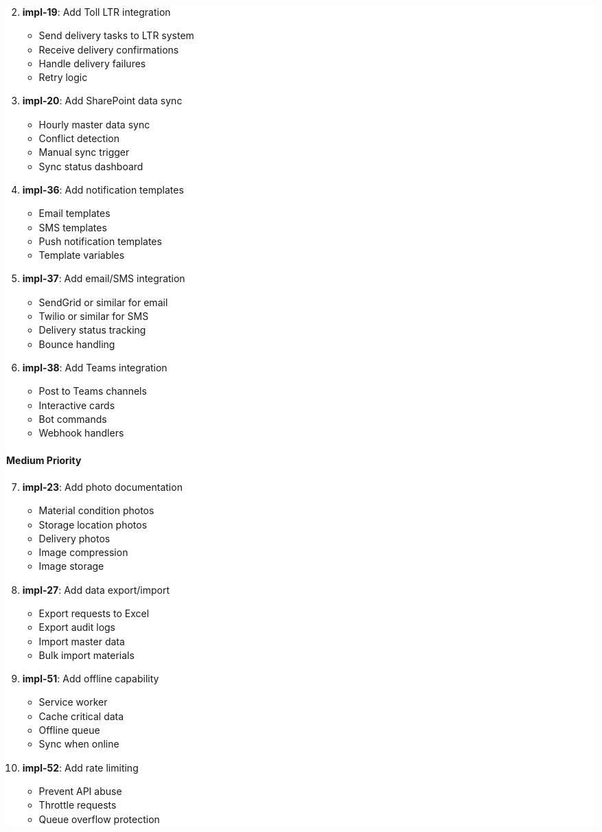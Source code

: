 2. **impl-19**: Add Toll LTR integration
   - Send delivery tasks to LTR system
   - Receive delivery confirmations
   - Handle delivery failures
   - Retry logic

3. **impl-20**: Add SharePoint data sync
   - Hourly master data sync
   - Conflict detection
   - Manual sync trigger
   - Sync status dashboard

4. **impl-36**: Add notification templates
   - Email templates
   - SMS templates
   - Push notification templates
   - Template variables

5. **impl-37**: Add email/SMS integration
   - SendGrid or similar for email
   - Twilio or similar for SMS
   - Delivery status tracking
   - Bounce handling

6. **impl-38**: Add Teams integration
   - Post to Teams channels
   - Interactive cards
   - Bot commands
   - Webhook handlers

#### Medium Priority
7. **impl-23**: Add photo documentation
   - Material condition photos
   - Storage location photos
   - Delivery photos
   - Image compression
   - Image storage

8. **impl-27**: Add data export/import
   - Export requests to Excel
   - Export audit logs
   - Import master data
   - Bulk import materials

9. **impl-51**: Add offline capability
   - Service worker
   - Cache critical data
   - Offline queue
   - Sync when online

10. **impl-52**: Add rate limiting
    - Prevent API abuse
    - Throttle requests
    - Queue overflow protection
